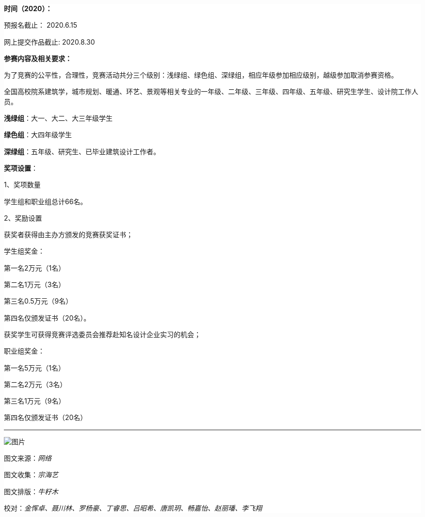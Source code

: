 **时间（2020）：**

预报名截止：     2020.6.15

网上提交作品截止: 2020.8.30 

**参赛内容及相关要求：**

为了竞赛的公平性，合理性，竞赛活动共分三个级别：浅绿组、绿色组、深绿组，相应年级参加相应级别，越级参加取消参赛资格。

全国高校院系建筑学，城市规划、暖通、环艺、景观等相关专业的一年级、二年级、三年级、四年级、五年级、研究生学生、设计院工作人员。

**浅绿组**：大一、大二、大三年级学生

**绿色组**：大四年级学生

**深绿组**：五年级、研究生、已毕业建筑设计工作者。

**奖项设置**：

1、奖项数量

学生组和职业组总计66名。

2、奖励设置

获奖者获得由主办方颁发的竞赛获奖证书；

学生组奖金：

第一名2万元（1名）

第二名1万元（3名）

第三名0.5万元（9名）

第四名仅颁发证书（20名）。

获奖学生可获得竞赛评选委员会推荐赴知名设计企业实习的机会；

职业组奖金：

第一名5万元（1名）

第二名2万元（3名）

第三名1万元（9名）

第四名仅颁发证书（20名）



------



![图片](https://mmbiz.qpic.cn/mmbiz_png/eJgNVrdslX1ar94cvzXzb0PicrrVlGiaL1oSSlJ2sIAkOKu2SF1gspWJtLxRurtp55kmcc0yJOPuMmahwAPKU01w/640?wx_fmt=png&tp=webp&wxfrom=5&wx_lazy=1&wx_co=1)





图文来源：*网络*

图文收集：*宗海艺*

图文排版：*牛籽木*

校对：*金恽卓、聂川林、罗杨豪、丁睿思、吕昭希、唐凯玥、畅嘉怡、赵丽璠、李飞翔*

